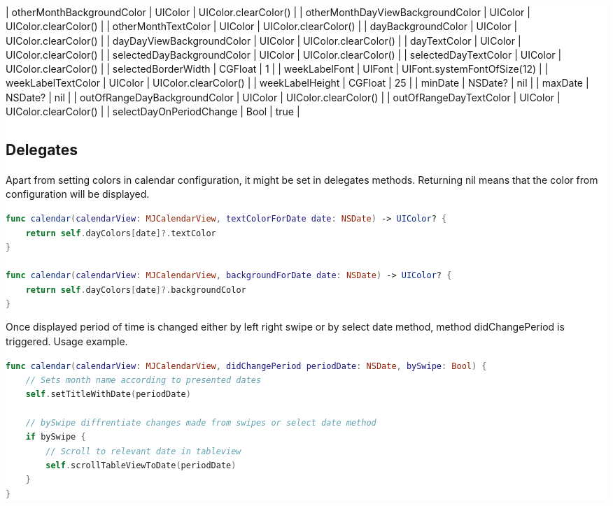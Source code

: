 | otherMonthBackgroundColor | UIColor | UIColor.clearColor() |
| otherMonthDayViewBackgroundColor | UIColor | UIColor.clearColor() |
| otherMonthTextColor | UIColor | UIColor.clearColor() |
| dayBackgroundColor | UIColor | UIColor.clearColor() |
| dayDayViewBackgroundColor | UIColor | UIColor.clearColor() |
| dayTextColor | UIColor | UIColor.clearColor() |
| selectedDayBackgroundColor | UIColor | UIColor.clearColor() |
| selectedDayTextColor | UIColor | UIColor.clearColor() |
| selectedBorderWidth | CGFloat | 1 |
| weekLabelFont | UIFont | UIFont.systemFontOfSize(12) |
| weekLabelTextColor | UIColor | UIColor.clearColor() |
| weekLabelHeight | CGFloat | 25 |
| minDate | NSDate? | nil |
| maxDate | NSDate? | nil |
| outOfRangeDayBackgroundColor | UIColor | UIColor.clearColor() |
| outOfRangeDayTextColor | UIColor | UIColor.clearColor() |
| selectDayOnPeriodChange | Bool | true |



## Delegates

Apart from setting colors in calendar configuration, it might be set in delegates methods.
Returning nil means that the color from configuration will be displayed. 


```swift
func calendar(calendarView: MJCalendarView, textColorForDate date: NSDate) -> UIColor? {
    return self.dayColors[date]?.textColor
}

func calendar(calendarView: MJCalendarView, backgroundForDate date: NSDate) -> UIColor? {
    return self.dayColors[date]?.backgroundColor
}
```

Once displayed period of time is changed either by left right swipe or by select date method, method didChangePeriod is triggered. Usage example.


```swift
func calendar(calendarView: MJCalendarView, didChangePeriod periodDate: NSDate, bySwipe: Bool) {
    // Sets month name according to presented dates
    self.setTitleWithDate(periodDate)
    
    // bySwipe diffrentiate changes made from swipes or select date method
    if bySwipe {
        // Scroll to relevant date in tableview
        self.scrollTableViewToDate(periodDate)
    }
}
```
